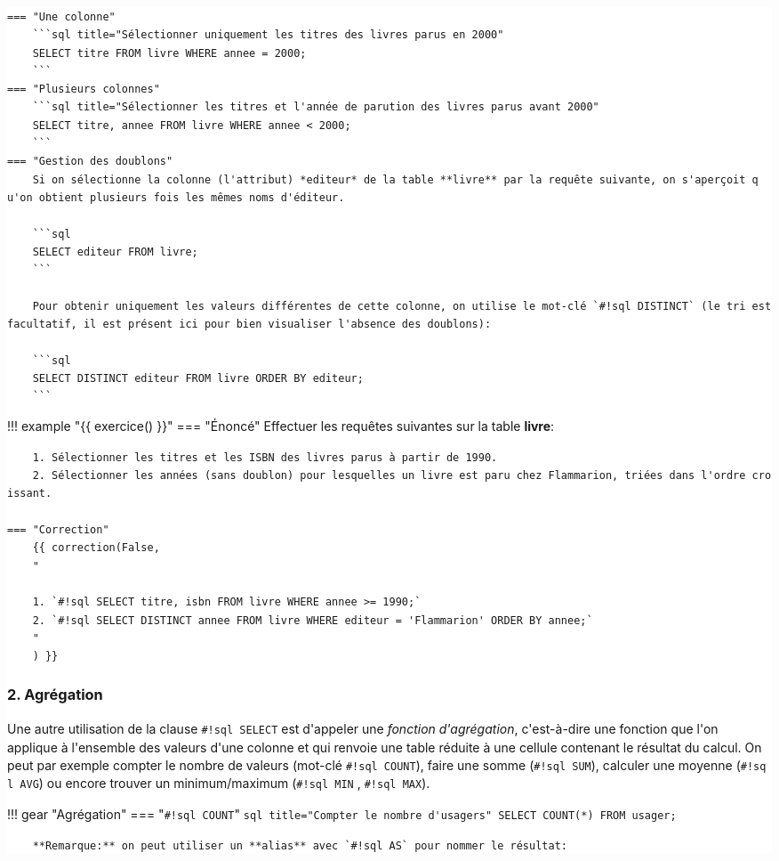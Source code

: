     === "Une colonne"
        ```sql title="Sélectionner uniquement les titres des livres parus en 2000"
        SELECT titre FROM livre WHERE annee = 2000;
        ```
    === "Plusieurs colonnes"
        ```sql title="Sélectionner les titres et l'année de parution des livres parus avant 2000"
        SELECT titre, annee FROM livre WHERE annee < 2000;
        ```
    === "Gestion des doublons"
        Si on sélectionne la colonne (l'attribut) *editeur* de la table **livre** par la requête suivante, on s'aperçoit qu'on obtient plusieurs fois les mêmes noms d'éditeur.

        ```sql 
        SELECT editeur FROM livre;
        ```
        
        Pour obtenir uniquement les valeurs différentes de cette colonne, on utilise le mot-clé `#!sql DISTINCT` (le tri est facultatif, il est présent ici pour bien visualiser l'absence des doublons):

        ```sql 
        SELECT DISTINCT editeur FROM livre ORDER BY editeur;
        ```
        
!!! example "{{ exercice() }}"
    === "Énoncé" 
        Effectuer les requêtes suivantes sur la table **livre**:

        1. Sélectionner les titres et les ISBN des livres parus à partir de 1990.
        2. Sélectionner les années (sans doublon) pour lesquelles un livre est paru chez Flammarion, triées dans l'ordre croissant.

    === "Correction" 
        {{ correction(False, 
        "
        
        1. `#!sql SELECT titre, isbn FROM livre WHERE annee >= 1990;` 
        2. `#!sql SELECT DISTINCT annee FROM livre WHERE editeur = 'Flammarion' ORDER BY annee;` 
        "
        ) }}

### 2. Agrégation

Une autre utilisation de la clause `#!sql SELECT` est d'appeler une *fonction d'agrégation*, c'est-à-dire une fonction que l'on applique à l'ensemble des valeurs d'une colonne et qui renvoie une table réduite à une cellule contenant le résultat du calcul. On peut par exemple compter le nombre de valeurs (mot-clé `#!sql COUNT`), faire une somme (`#!sql SUM`), calculer une moyenne (`#!sql AVG`) ou encore trouver un minimum/maximum (`#!sql MIN` , `#!sql MAX`).

!!! gear "Agrégation"
    === "`#!sql COUNT`"
        ```sql title="Compter le nombre d'usagers"
        SELECT COUNT(*) FROM usager;
        ```

        **Remarque:** on peut utiliser un **alias** avec `#!sql AS` pour nommer le résultat:
